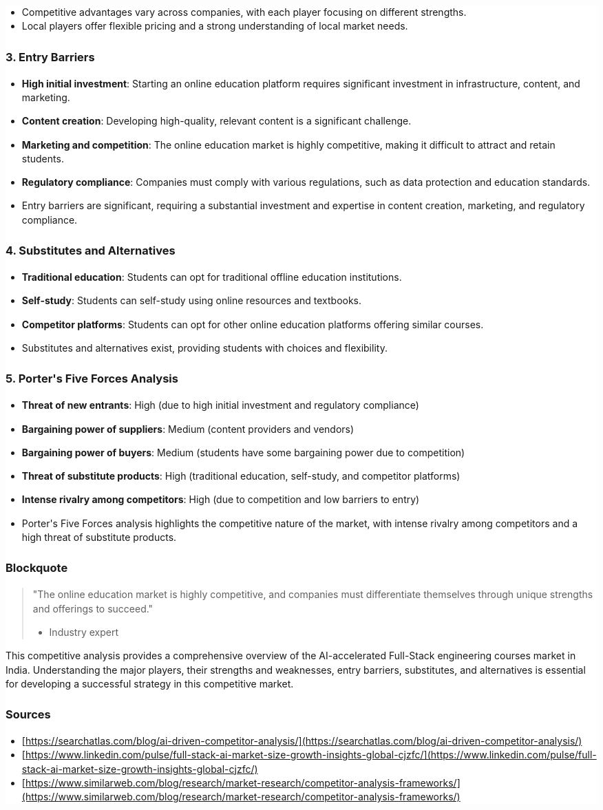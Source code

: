 * Competitive advantages vary across companies, with each player focusing on different strengths.
* Local players offer flexible pricing and a strong understanding of local market needs.

### 3. Entry Barriers

* **High initial investment**: Starting an online education platform requires significant investment in infrastructure, content, and marketing.
* **Content creation**: Developing high-quality, relevant content is a significant challenge.
* **Marketing and competition**: The online education market is highly competitive, making it difficult to attract and retain students.
* **Regulatory compliance**: Companies must comply with various regulations, such as data protection and education standards.

* Entry barriers are significant, requiring a substantial investment and expertise in content creation, marketing, and regulatory compliance.

### 4. Substitutes and Alternatives

* **Traditional education**: Students can opt for traditional offline education institutions.
* **Self-study**: Students can self-study using online resources and textbooks.
* **Competitor platforms**: Students can opt for other online education platforms offering similar courses.

* Substitutes and alternatives exist, providing students with choices and flexibility.

### 5. Porter's Five Forces Analysis

* **Threat of new entrants**: High (due to high initial investment and regulatory compliance)
* **Bargaining power of suppliers**: Medium (content providers and vendors)
* **Bargaining power of buyers**: Medium (students have some bargaining power due to competition)
* **Threat of substitute products**: High (traditional education, self-study, and competitor platforms)
* **Intense rivalry among competitors**: High (due to competition and low barriers to entry)

* Porter's Five Forces analysis highlights the competitive nature of the market, with intense rivalry among competitors and a high threat of substitute products.

### Blockquote

> "The online education market is highly competitive, and companies must differentiate themselves through unique strengths and offerings to succeed."
> - Industry expert

This competitive analysis provides a comprehensive overview of the AI-accelerated Full-Stack engineering courses market in India. Understanding the major players, their strengths and weaknesses, entry barriers, substitutes, and alternatives is essential for developing a successful strategy in this competitive market.

### Sources
- [https://searchatlas.com/blog/ai-driven-competitor-analysis/](https://searchatlas.com/blog/ai-driven-competitor-analysis/)
- [https://www.linkedin.com/pulse/full-stack-ai-market-size-growth-insights-global-cjzfc/](https://www.linkedin.com/pulse/full-stack-ai-market-size-growth-insights-global-cjzfc/)
- [https://www.similarweb.com/blog/research/market-research/competitor-analysis-frameworks/](https://www.similarweb.com/blog/research/market-research/competitor-analysis-frameworks/)
